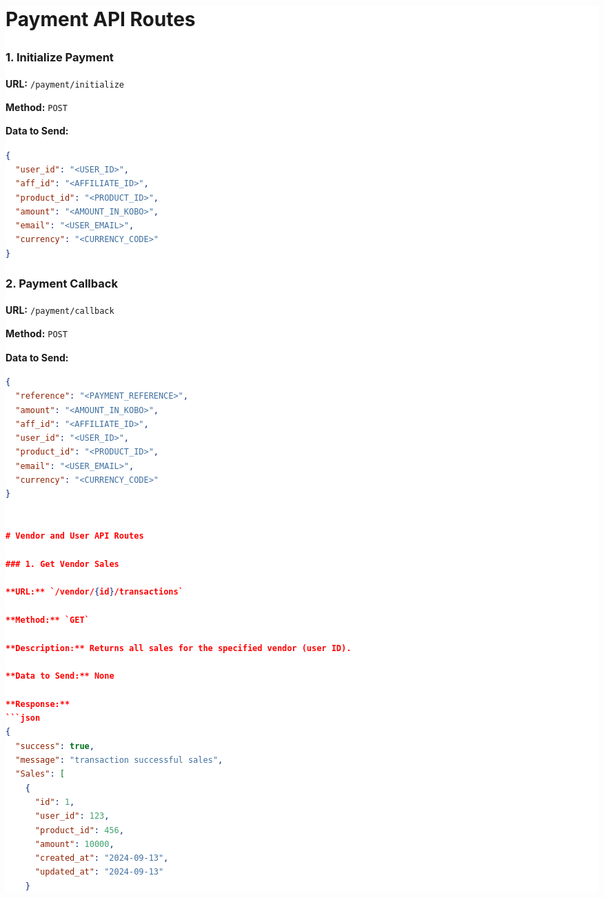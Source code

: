 # Payment API Routes

### 1. Initialize Payment

**URL:** `/payment/initialize`

**Method:** `POST`

**Data to Send:**
```json
{
  "user_id": "<USER_ID>",
  "aff_id": "<AFFILIATE_ID>",
  "product_id": "<PRODUCT_ID>",
  "amount": "<AMOUNT_IN_KOBO>",
  "email": "<USER_EMAIL>",
  "currency": "<CURRENCY_CODE>"
}
```

### 2. Payment Callback

**URL:** `/payment/callback`

**Method:** `POST`

**Data to Send:**
```json
{
  "reference": "<PAYMENT_REFERENCE>",
  "amount": "<AMOUNT_IN_KOBO>",
  "aff_id": "<AFFILIATE_ID>",
  "user_id": "<USER_ID>",
  "product_id": "<PRODUCT_ID>",
  "email": "<USER_EMAIL>",
  "currency": "<CURRENCY_CODE>"
}


# Vendor and User API Routes

### 1. Get Vendor Sales

**URL:** `/vendor/{id}/transactions`

**Method:** `GET`

**Description:** Returns all sales for the specified vendor (user ID).

**Data to Send:** None

**Response:**
```json
{
  "success": true,
  "message": "transaction successful sales",
  "Sales": [
    {
      "id": 1,
      "user_id": 123,
      "product_id": 456,
      "amount": 10000,
      "created_at": "2024-09-13",
      "updated_at": "2024-09-13"
    }
```